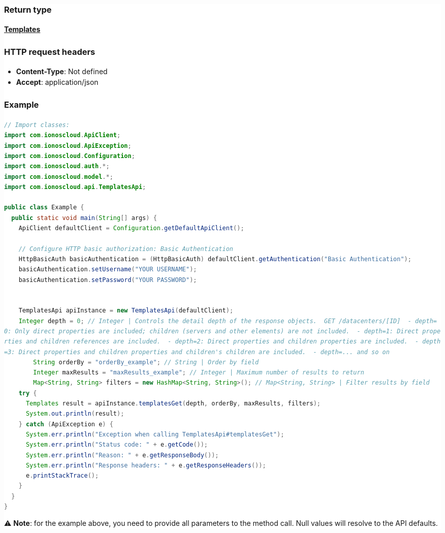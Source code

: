 ### Return type

[**Templates**](../models/Templates.md)

### HTTP request headers

- **Content-Type**: Not defined
- **Accept**: application/json

### Example
```java
// Import classes:
import com.ionoscloud.ApiClient;
import com.ionoscloud.ApiException;
import com.ionoscloud.Configuration;
import com.ionoscloud.auth.*;
import com.ionoscloud.model.*;
import com.ionoscloud.api.TemplatesApi;

public class Example {
  public static void main(String[] args) {
    ApiClient defaultClient = Configuration.getDefaultApiClient();
    
    // Configure HTTP basic authorization: Basic Authentication
    HttpBasicAuth basicAuthentication = (HttpBasicAuth) defaultClient.getAuthentication("Basic Authentication");
    basicAuthentication.setUsername("YOUR USERNAME");
    basicAuthentication.setPassword("YOUR PASSWORD");


    TemplatesApi apiInstance = new TemplatesApi(defaultClient);
    Integer depth = 0; // Integer | Controls the detail depth of the response objects.  GET /datacenters/[ID]  - depth=0: Only direct properties are included; children (servers and other elements) are not included.  - depth=1: Direct properties and children references are included.  - depth=2: Direct properties and children properties are included.  - depth=3: Direct properties and children properties and children's children are included.  - depth=... and so on
        String orderBy = "orderBy_example"; // String | Order by field
        Integer maxResults = "maxResults_example"; // Integer | Maximum number of results to return
        Map<String, String> filters = new HashMap<String, String>(); // Map<String, String> | Filter results by field
    try {
      Templates result = apiInstance.templatesGet(depth, orderBy, maxResults, filters);
      System.out.println(result);
    } catch (ApiException e) {
      System.err.println("Exception when calling TemplatesApi#templatesGet");
      System.err.println("Status code: " + e.getCode());
      System.err.println("Reason: " + e.getResponseBody());
      System.err.println("Response headers: " + e.getResponseHeaders());
      e.printStackTrace();
    }
  }
}
```
⚠️ **Note**: for the example above, you need to provide all parameters to the method call. Null values will resolve to the API defaults.
